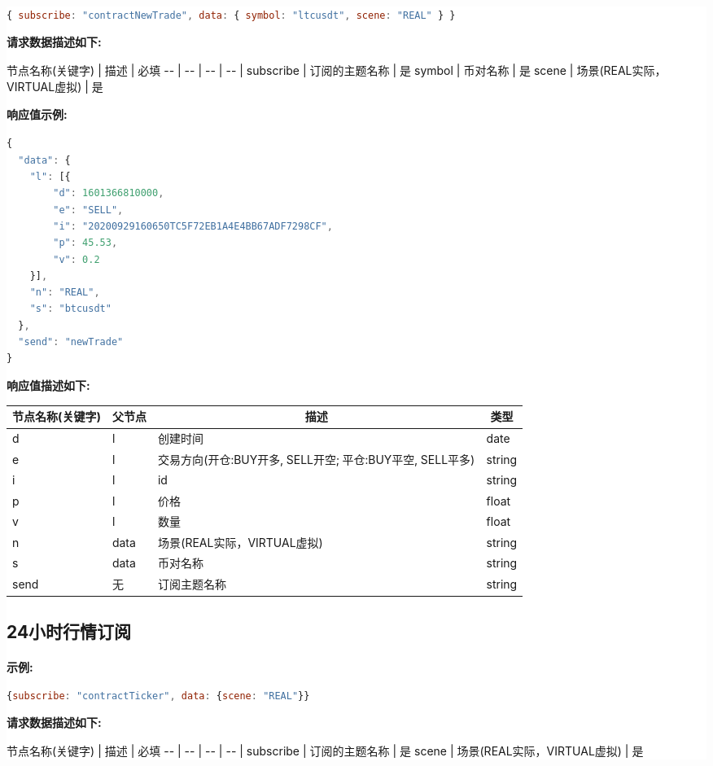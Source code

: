 ```js
{ subscribe: "contractNewTrade", data: { symbol: "ltcusdt", scene: "REAL" } }
```

**请求数据描述如下:**

节点名称(关键字) | 描述 | 必填
-- | -- | -- | -- |
subscribe | 订阅的主题名称 | 是
symbol | 币对名称 | 是
scene | 场景(REAL实际，VIRTUAL虚拟) | 是

**响应值示例:**

```js
{
  "data": {
    "l": [{
        "d": 1601366810000,
        "e": "SELL",
        "i": "20200929160650TC5F72EB1A4E4BB67ADF7298CF",
        "p": 45.53,
        "v": 0.2
    }],
    "n": "REAL",
    "s": "btcusdt"
  },
  "send": "newTrade"
}
```
**响应值描述如下:**

节点名称(关键字) | 父节点 | 描述 | 类型
-- | -- | -- | -- |
d | l | 创建时间 | date
e | l | 交易方向(开仓:BUY开多, SELL开空; 平仓:BUY平空, SELL平多) | string
i | l | id | string
p | l | 价格 | float
v | l | 数量 | float
n | data | 场景(REAL实际，VIRTUAL虚拟) | string
s | data | 币对名称 | string
send | 无 | 订阅主题名称 | string

## 24小时行情订阅

**示例:**

```js
{subscribe: "contractTicker", data: {scene: "REAL"}}
```

**请求数据描述如下:**

节点名称(关键字) | 描述 | 必填
-- | -- | -- | -- |
subscribe | 订阅的主题名称 | 是
scene | 场景(REAL实际，VIRTUAL虚拟) | 是
